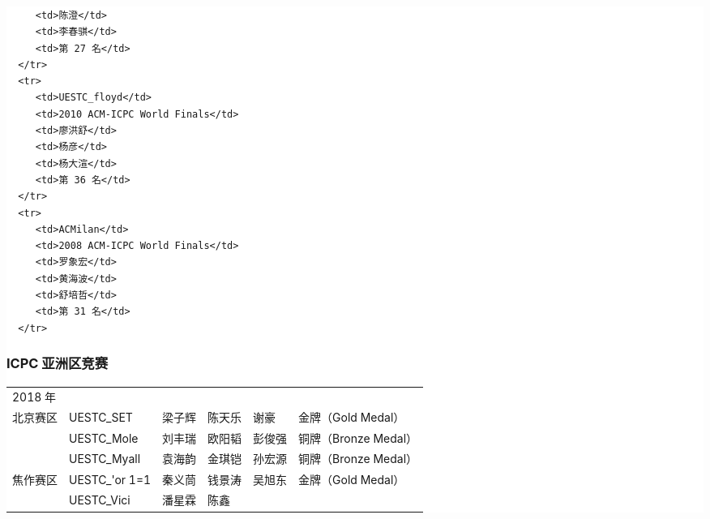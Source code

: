          <td>陈澄</td>
         <td>李春骐</td>
         <td>第 27 名</td>
      </tr>
      <tr>
         <td>UESTC_floyd</td>
         <td>2010 ACM-ICPC World Finals</td>
         <td>廖洪舒</td>
         <td>杨彦</td>
         <td>杨大渲</td>
         <td>第 36 名</td>
      </tr>
      <tr>
         <td>ACMilan</td>
         <td>2008 ACM-ICPC World Finals</td>
         <td>罗象宏</td>
         <td>黄海波</td>
         <td>舒培哲</td>
         <td>第 31 名</td>
      </tr>
   </tbody>
</table>

### ICPC 亚洲区竞赛
<table class="table table-striped">
   <tbody>
      <tr>
         <td colspan="6" class="text-center">2018 年</td>
      </tr>
      <tr>
         <td rowspan="3">北京赛区</td>
         <td>UESTC_SET</td>
         <td>梁子辉</td>
         <td>陈天乐</td>
         <td>谢豪</td>
         <td>金牌（Gold Medal）</td>
      </tr>
      <tr>
         <td>UESTC_Mole</td>
         <td>刘丰瑞</td>
         <td>欧阳韬</td>
         <td>彭俊强</td>
         <td>铜牌（Bronze Medal）</td>
      </tr>
      <tr>
         <td>UESTC_Myall</td>
         <td>袁海韵</td>
         <td>金琪铠</td>
         <td>孙宏源</td>
         <td>铜牌（Bronze Medal）</td>
      </tr>
      <tr>
         <td rowspan="3">焦作赛区</td>
         <td>UESTC_'or 1=1</td>
         <td>秦义茼</td>
         <td>钱景涛</td>
         <td>吴旭东</td>
         <td>金牌（Gold Medal）</td>
      </tr>
      <tr>
         <td>UESTC_Vici</td>
         <td>潘星霖</td>
         <td>陈鑫</td>